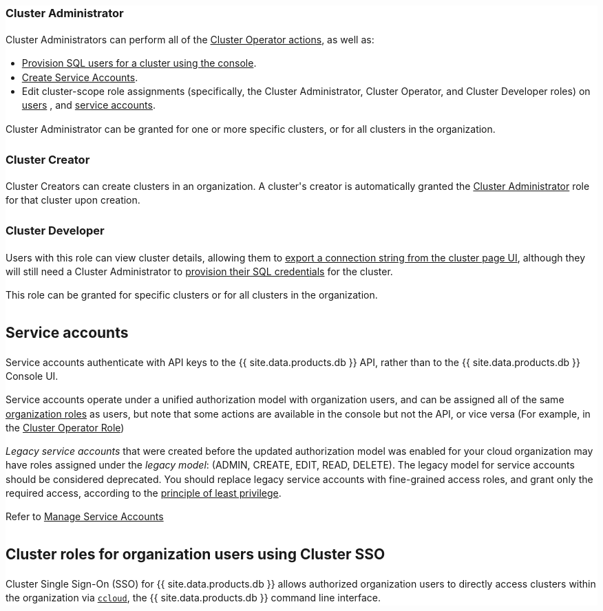 
### Cluster Administrator

Cluster Administrators can perform all of the [Cluster Operator actions](#cluster-operator), as well as:

- [Provision SQL users for a cluster using the console](managing-access.html#create-a-sql-user).
- [Create Service Accounts](managing-access.html#change-a-team-members-role).
- Edit cluster-scope role assignments (specifically, the Cluster Administrator, Cluster Operator, and Cluster Developer roles) on [users](managing-access.html#change-a-team-members-role) , and [service accounts](managing-access.html#edit-roles-on-a-service-account).

Cluster Administrator can be granted for one or more specific clusters, or for all clusters in the organization.

### Cluster Creator

Cluster Creators can create clusters in an organization. A cluster's creator is automatically granted the [Cluster Administrator](#cluster-administrator) role for that cluster upon creation.

### Cluster Developer

Users with this role can view cluster details, allowing them to [export a connection string from the cluster page UI](authentication.html#the-connection-string), although they will still need a Cluster Administrator to [provision their SQL credentials](managing-access.html#manage-sql-users-on-a-cluster) for the cluster.

This role can be granted for specific clusters or for all clusters in the organization.

## Service accounts

Service accounts authenticate with API keys to the {{ site.data.products.db }} API, rather than to the {{ site.data.products.db }} Console UI.

Service accounts operate under a unified authorization model with organization users, and can be assigned all of the same [organization roles](#organization-user-roles) as users, but note that some actions are available in the console but not the API, or vice versa (For example, in the [Cluster Operator Role](#cluster-operator))

*Legacy service accounts* that were created before the updated authorization model was enabled for your cloud organization may have roles assigned under the *legacy model*: (ADMIN, CREATE, EDIT, READ, DELETE). The legacy model for service accounts should be considered deprecated. You should replace legacy service accounts with fine-grained access roles, and grant only the required access, according to the [principle of least privilege](https://en.wikipedia.org/wiki/Principle_of_least_privilege).

Refer to [Manage Service Accounts](managing-access.html#manage-service-accounts)

## Cluster roles for organization users using Cluster SSO

Cluster Single Sign-On (SSO) for {{ site.data.products.db }} allows authorized organization users to directly access clusters within the organization via [`ccloud`](ccloud-get-started.html), the {{ site.data.products.db }} command line interface.
